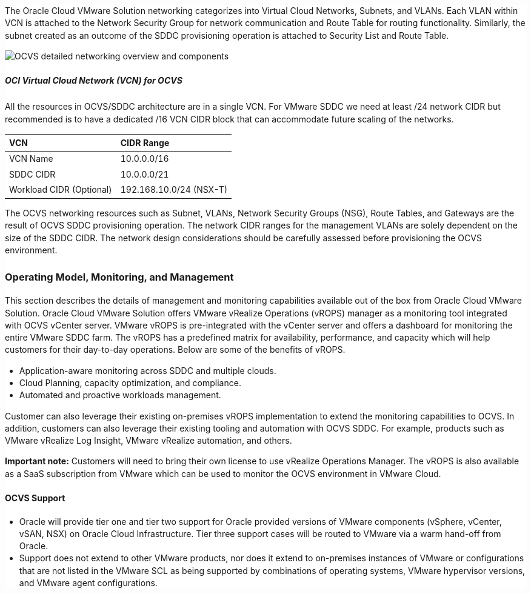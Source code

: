 The Oracle Cloud VMware Solution networking categorizes into Virtual Cloud Networks, Subnets, and VLANs. Each VLAN within VCN is attached to the Network Security Group for network communication and Route Table for routing functionality. Similarly, the subnet created as an outcome of the SDDC provisioning operation is attached to Security List and Route Table.

![OCVS detailed networking overview and components](images/net_overview.png)

##### OCI Virtual Cloud Network (VCN) for OCVS

All the resources in OCVS/SDDC architecture are in a single VCN. For VMware SDDC we need at least /24 network CIDR but recommended is to have a dedicated /16 VCN CIDR block that can accommodate future scaling of the networks.

| VCN                      | CIDR Range              |
|:-------------------------|:------------------------|
| VCN Name                 | 10.0.0.0/16             |
| SDDC CIDR                | 10.0.0.0/21             |
| Workload CIDR (Optional) | 192.168.10.0/24 (NSX-T) |

The OCVS networking resources such as Subnet, VLANs, Network Security Groups (NSG), Route Tables, and Gateways are the result of OCVS SDDC provisioning operation. The network CIDR ranges for the management VLANs are solely dependent on the size of the SDDC CIDR. The network design considerations should be carefully assessed before provisioning the OCVS environment.

### Operating Model, Monitoring, and Management

This section describes the details of management and monitoring capabilities available out of the box from Oracle Cloud VMware Solution. Oracle Cloud VMware Solution offers VMware vRealize Operations (vROPS) manager as a monitoring tool integrated with OCVS vCenter server. VMware vROPS is pre-integrated with the vCenter server and offers a dashboard for monitoring the entire VMware SDDC farm. The vROPS has a predefined matrix for availability, performance, and capacity which will help customers for their day-to-day operations. Below are some of the benefits of vROPS.

-   Application-aware monitoring across SDDC and multiple clouds.
-   Cloud Planning, capacity optimization, and compliance.
-   Automated and proactive workloads management.

Customer can also leverage their existing on-premises vROPS implementation to extend the monitoring capabilities to OCVS. In addition, customers can also leverage their existing tooling and automation with OCVS SDDC. For example, products such as VMware vRealize Log Insight, VMware vRealize automation, and others.

**Important note:** Customers will need to bring their own license to use vRealize Operations Manager. The vROPS is also available as a SaaS subscription from VMware which can be used to monitor the OCVS environment in VMware Cloud.

#### OCVS Support

-   Oracle will provide tier one and tier two support for Oracle provided versions of VMware components (vSphere, vCenter, vSAN, NSX) on Oracle Cloud Infrastructure. Tier three support cases will be routed to VMware via a warm hand-off from Oracle.
-   Support does not extend to other VMware products, nor does it extend to on-premises instances of VMware or configurations that are not listed in the VMware SCL as being supported by combinations of operating systems, VMware hypervisor versions, and VMware agent configurations.
